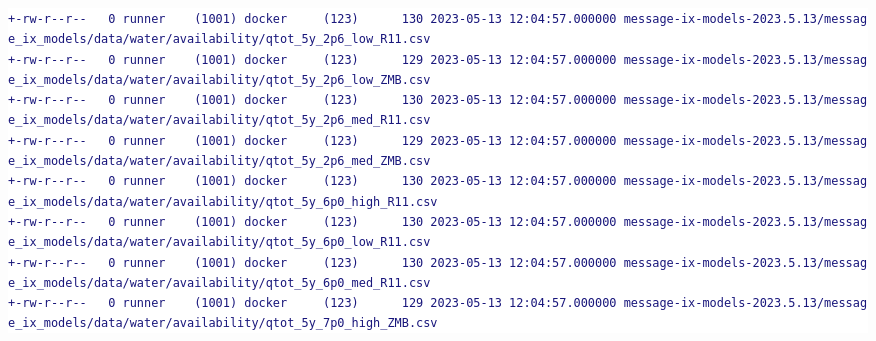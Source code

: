 ```diff
+-rw-r--r--   0 runner    (1001) docker     (123)      130 2023-05-13 12:04:57.000000 message-ix-models-2023.5.13/message_ix_models/data/water/availability/qtot_5y_2p6_low_R11.csv
+-rw-r--r--   0 runner    (1001) docker     (123)      129 2023-05-13 12:04:57.000000 message-ix-models-2023.5.13/message_ix_models/data/water/availability/qtot_5y_2p6_low_ZMB.csv
+-rw-r--r--   0 runner    (1001) docker     (123)      130 2023-05-13 12:04:57.000000 message-ix-models-2023.5.13/message_ix_models/data/water/availability/qtot_5y_2p6_med_R11.csv
+-rw-r--r--   0 runner    (1001) docker     (123)      129 2023-05-13 12:04:57.000000 message-ix-models-2023.5.13/message_ix_models/data/water/availability/qtot_5y_2p6_med_ZMB.csv
+-rw-r--r--   0 runner    (1001) docker     (123)      130 2023-05-13 12:04:57.000000 message-ix-models-2023.5.13/message_ix_models/data/water/availability/qtot_5y_6p0_high_R11.csv
+-rw-r--r--   0 runner    (1001) docker     (123)      130 2023-05-13 12:04:57.000000 message-ix-models-2023.5.13/message_ix_models/data/water/availability/qtot_5y_6p0_low_R11.csv
+-rw-r--r--   0 runner    (1001) docker     (123)      130 2023-05-13 12:04:57.000000 message-ix-models-2023.5.13/message_ix_models/data/water/availability/qtot_5y_6p0_med_R11.csv
+-rw-r--r--   0 runner    (1001) docker     (123)      129 2023-05-13 12:04:57.000000 message-ix-models-2023.5.13/message_ix_models/data/water/availability/qtot_5y_7p0_high_ZMB.csv
